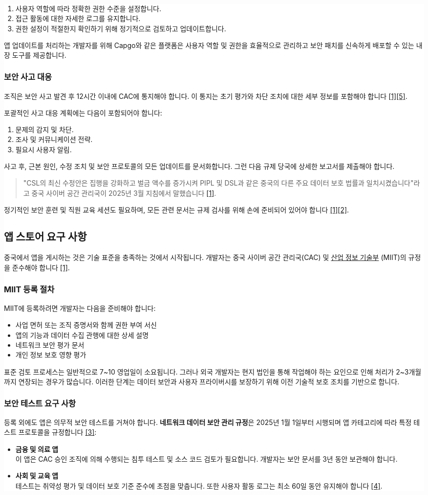 1. 사용자 역할에 따라 정확한 권한 수준을 설정합니다.
2. 접근 활동에 대한 자세한 로그를 유지합니다.
3. 권한 설정이 적절한지 확인하기 위해 정기적으로 검토하고 업데이트합니다.

앱 업데이트를 처리하는 개발자를 위해 Capgo와 같은 플랫폼은 사용자 역할 및 권한을 효율적으로 관리하고 보안 패치를 신속하게 배포할 수 있는 내장 도구를 제공합니다.

### 보안 사고 대응

조직은 보안 사고 발견 후 12시간 이내에 CAC에 통지해야 합니다. 이 통지는 초기 평가와 차단 조치에 대한 세부 정보를 포함해야 합니다 [\[1\]](https://www.china-briefing.com/news/china-cybersecurity-law-amendments-2025/)[\[5\]](https://www.twobirds.com/en/insights/2025/china/china-cybersecurity-and-data-protection-monthly-update-march-2025-issue).

포괄적인 사고 대응 계획에는 다음이 포함되어야 합니다:

1. 문제의 감지 및 차단.
2. 조사 및 커뮤니케이션 전략.
3. 필요시 사용자 알림.

사고 후, 근본 원인, 수정 조치 및 보안 프로토콜의 모든 업데이트를 문서화합니다. 그런 다음 규제 당국에 상세한 보고서를 제출해야 합니다.

> "CSL의 최신 수정안은 집행을 강화하고 벌금 액수를 증가시켜 PIPL 및 DSL과 같은 중국의 다른 주요 데이터 보호 법률과 일치시켰습니다"라고 중국 사이버 공간 관리국이 2025년 3월 지침에서 말했습니다 [\[1\]](https://www.china-briefing.com/news/china-cybersecurity-law-amendments-2025/).

정기적인 보안 훈련 및 직원 교육 세션도 필요하며, 모든 관련 문서는 규제 검사를 위해 손에 준비되어 있어야 합니다 [\[1\]](https://www.china-briefing.com/news/china-cybersecurity-law-amendments-2025/)[\[2\]](https://www.hunton.com/privacy-and-information-security-law/china-regulator-proposes-amendments-to-cybersecurity-law).

## 앱 스토어 요구 사항

중국에서 앱을 게시하는 것은 기술 표준을 충족하는 것에서 시작됩니다. 개발자는 중국 사이버 공간 관리국(CAC) 및 [산업 정보 기술부](https://en.wikipedia.org/wiki/Ministry_of_Industry_and_Information_Technology) (MIIT)의 규정을 준수해야 합니다 [\[1\]](https://www.china-briefing.com/news/china-cybersecurity-law-amendments-2025/).

### MIIT 등록 절차

MIIT에 등록하려면 개발자는 다음을 준비해야 합니다:

-   사업 면허 또는 조직 증명서와 함께 권한 부여 서신
-   앱의 기능과 데이터 수집 관행에 대한 상세 설명
-   네트워크 보안 평가 문서
-   개인 정보 보호 영향 평가

표준 검토 프로세스는 일반적으로 7~10 영업일이 소요됩니다. 그러나 외국 개발자는 현지 법인을 통해 작업해야 하는 요인으로 인해 처리가 2~3개월까지 연장되는 경우가 많습니다. 이러한 단계는 데이터 보안과 사용자 프라이버시를 보장하기 위해 이전 기술적 보호 조치를 기반으로 합니다.

### 보안 테스트 요구 사항

등록 외에도 앱은 의무적 보안 테스트를 거쳐야 합니다. **네트워크 데이터 보안 관리 규정**은 2025년 1월 1일부터 시행되며 앱 카테고리에 따라 특정 테스트 프로토콜을 규정합니다 [\[3\]](https://www.dlapiperdataprotection.com/?t=law&c=CN):

-   **금융 및 의료 앱**  
    이 앱은 CAC 승인 조직에 의해 수행되는 침투 테스트 및 소스 코드 검토가 필요합니다. 개발자는 보안 문서를 3년 동안 보관해야 합니다.
    
-   **사회 및 교육 앱**  
    테스트는 취약성 평가 및 데이터 보호 기준 준수에 초점을 맞춥니다. 또한 사용자 활동 로그는 최소 60일 동안 유지해야 합니다 [\[4\]](https://www.nortonrosefulbright.com/en-us/knowledge/publications/93003105/china-issues-new-rules-to-tighten-regulation-of-mobile-apps-market).
    